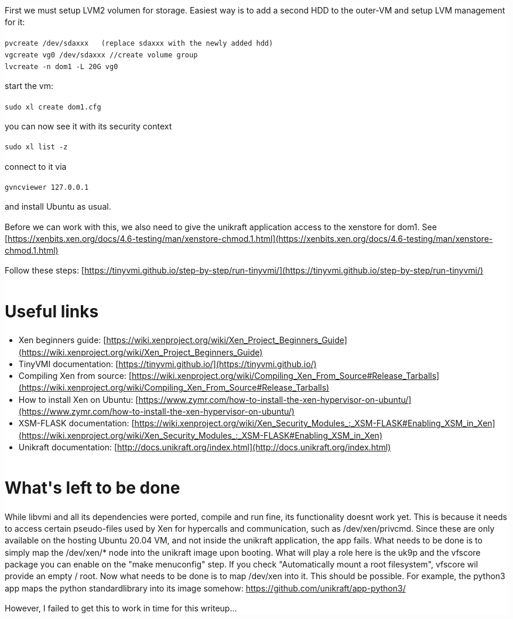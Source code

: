 First we must setup LVM2 volumen for storage. Easiest way is to add a second HDD to the outer-VM and setup LVM management for it:

    pvcreate /dev/sdaxxx   (replace sdaxxx with the newly added hdd)
    vgcreate vg0 /dev/sdaxxx //create volume group
    lvcreate -n dom1 -L 20G vg0

start the vm:

    sudo xl create dom1.cfg

you can now see it with its security context

    sudo xl list -z

connect to it via

    gvncviewer 127.0.0.1

and install Ubuntu as usual.


Before we can work with this, we also need to give the unikraft application access to the xenstore for dom1.
See [https://xenbits.xen.org/docs/4.6-testing/man/xenstore-chmod.1.html](https://xenbits.xen.org/docs/4.6-testing/man/xenstore-chmod.1.html)

Follow these steps:
[https://tinyvmi.github.io/step-by-step/run-tinyvmi/](https://tinyvmi.github.io/step-by-step/run-tinyvmi/)


# Useful links

* Xen beginners guide: [https://wiki.xenproject.org/wiki/Xen_Project_Beginners_Guide](https://wiki.xenproject.org/wiki/Xen_Project_Beginners_Guide)
* TinyVMI documentation: [https://tinyvmi.github.io/](https://tinyvmi.github.io/)
* Compiling Xen from source: [https://wiki.xenproject.org/wiki/Compiling_Xen_From_Source#Release_Tarballs](https://wiki.xenproject.org/wiki/Compiling_Xen_From_Source#Release_Tarballs)
* How to install Xen on Ubuntu: [https://www.zymr.com/how-to-install-the-xen-hypervisor-on-ubuntu/](https://www.zymr.com/how-to-install-the-xen-hypervisor-on-ubuntu/)
* XSM-FLASK documentation: [https://wiki.xenproject.org/wiki/Xen_Security_Modules_:_XSM-FLASK#Enabling_XSM_in_Xen](https://wiki.xenproject.org/wiki/Xen_Security_Modules_:_XSM-FLASK#Enabling_XSM_in_Xen)
* Unikraft documentation: [http://docs.unikraft.org/index.html](http://docs.unikraft.org/index.html)



# What's left to be done

While libvmi and all its dependencies were ported, compile and run fine, its functionality doesnt work yet. This is because it needs to access certain pseudo-files used by Xen for hypercalls and communication, such as /dev/xen/privcmd.
Since these are only available on the hosting Ubuntu 20.04 VM, and not inside the unikraft application, the app fails.
What needs to be done is to simply map the /dev/xen/* node into the unikraft image upon booting.
What will play a role here is the uk9p and the vfscore package you can enable on the "make menuconfig" step. If you check "Automatically mount a root filesystem", vfscore wil provide an empty / root.
Now what needs to be done is to map /dev/xen into it. This should be possible. For example, the python3 app maps the python standardlibrary into its image somehow: https://github.com/unikraft/app-python3/

However, I failed to get this to work in time for this writeup...


